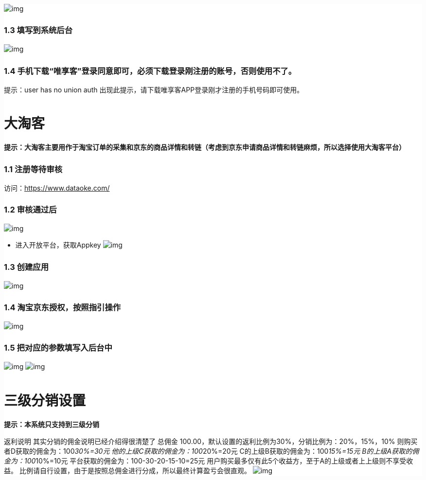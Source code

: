![img](https://img.kancloud.cn/d1/b9/d1b90f5664983cfe785170183fc4d278_1786x91.png)

### 1.3 填写到系统后台

![img](https://img.kancloud.cn/d1/fb/d1fb4f7c75aa2c4660b2a0810e45ce4b_1218x653.png)

### 1.4 手机下载“唯享客”登录同意即可，必须下载登录刚注册的账号，否则使用不了。

提示：user has no union auth 出现此提示，请下载唯享客APP登录刚才注册的手机号码即可使用。


# 大淘客

 **提示：大淘客主要用作于淘宝订单的采集和京东的商品详情和转链（考虑到京东申请商品详情和转链麻烦，所以选择使用大淘客平台）**


### 1.1 注册等待审核

访问：https://www.dataoke.com/

### 1.2 审核通过后

![img](https://img.kancloud.cn/7f/4f/7f4fad7859ba83511185c5524fa26ac2_1912x516.png)

- 进入开放平台，获取Appkey
  ![img](https://img.kancloud.cn/99/1f/991f2369ec91374eda1f6a23445f6e2e_1805x462.png)

### 1.3 创建应用

![img](https://img.kancloud.cn/5d/ba/5dbaab6c4beb056460c02809f0776e81_1525x494.png)

### 1.4 淘宝京东授权，按照指引操作

![img](https://img.kancloud.cn/f0/d1/f0d17ab0782af6c14b0f6b8d5f08824a_1301x495.png)

### 1.5 把对应的参数填写入后台中

![img](https://img.kancloud.cn/e3/b5/e3b515c8f142b7517062f08b100b5b01_1339x747.png)
![img](https://img.kancloud.cn/5d/ba/5dbaab6c4beb056460c02809f0776e81_1525x494.png)


# 三级分销设置

**提示：本系统只支持到三级分销**

返利说明
其实分销的佣金说明已经介绍得很清楚了
总佣金 100.00，默认设置的返利比例为30%，分销比例为：20%，15%，10%
则购买者D获取的佣金为：100*30%=30元
他的上级C获取的佣金为：100*20%=20元
C的上级B获取的佣金为：100*15%=15元
B的上级A获取的佣金为：100*10%=10元
平台获取的佣金为：100-30-20-15-10=25元
用户购买最多仅有此5个收益方，至于A的上级或者上上级则不享受收益。
比例请自行设置，由于是按照总佣金进行分成，所以最终计算盈亏会很直观。
![img](https://img.kancloud.cn/92/ef/92ef870e93ad0d0573422da35e6b13d3_1047x661.png)
